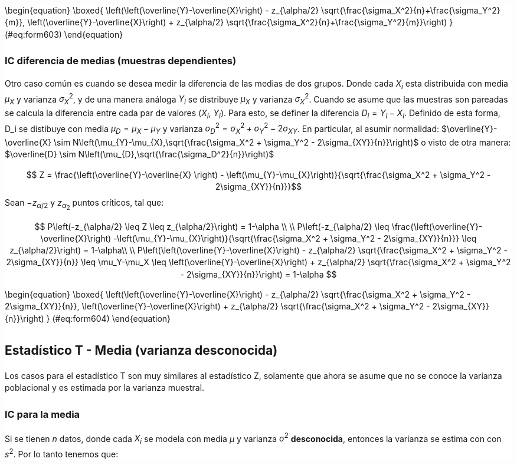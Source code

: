 \begin{equation}
\boxed{
\left(\left(\overline{Y}-\overline{X}\right) - z_{\alpha/2} \sqrt{\frac{\sigma_X^2}{n}+\frac{\sigma_Y^2}{m}}, \left(\overline{Y}-\overline{X}\right) + z_{\alpha/2}  \sqrt{\frac{\sigma_X^2}{n}+\frac{\sigma_Y^2}{m}}\right)
}
(\#eq:form603)
\end{equation}


### IC diferencia de medias (muestras dependientes)
Otro caso común es cuando se desea medir la diferencia de las medias de dos grupos. Donde cada $X_i$ esta distribuida con media $\mu_X$ y varianza $\sigma_X^2$, y de una manera análoga $Y_i$ se distribuye $\mu_X$ y varianza $\sigma_X^2$. Cuando se asume que las muestras son pareadas se calcula la diferencia entre cada par de valores ($X_i$, $Y_i$). Para esto, se definer la diferencia $D_i = Y_i - X_i$. Definido de esta forma, D_i se distibuye con media $\mu_D = \mu_X - \mu_Y$ y varianza $\sigma_D^2 = \sigma_X^2 + \sigma_Y^2 - 2\sigma_{XY}$. En particular, al asumir normalidad: $\overline{Y}-\overline{X} \sim N\left(\mu_{Y}-\mu_{X},\sqrt{\frac{\sigma_X^2 + \sigma_Y^2 - 2\sigma_{XY}}{n}}\right)$ o visto de otra manera: $\overline{D} \sim N\left(\mu_{D},\sqrt{\frac{\sigma_D^2}{n}}\right)$


$$  Z = \frac{\left(\overline{Y}-\overline{X} \right) - \left(\mu_{Y}-\mu_{X}\right)}{\sqrt{\frac{\sigma_X^2 + \sigma_Y^2 - 2\sigma_{XY}}{n}}}$$
Sean $-z_{\alpha/2}$ y $z_{\alpha_2}$ puntos críticos, tal que:

$$
P\left(-z_{\alpha/2} \leq Z \leq z_{\alpha/2}\right) = 1-\alpha \\ \\
P\left(-z_{\alpha/2} \leq \frac{\left(\overline{Y}-\overline{X}\right) -\left(\mu_{Y}-\mu_{X}\right)}{\sqrt{\frac{\sigma_X^2 + \sigma_Y^2 - 2\sigma_{XY}}{n}}} \leq z_{\alpha/2}\right) = 1-\alpha\\ \\
P\left(\left(\overline{Y}-\overline{X}\right) - z_{\alpha/2} \sqrt{\frac{\sigma_X^2 + \sigma_Y^2 - 2\sigma_{XY}}{n}} \leq \mu_Y-\mu_X \leq \left(\overline{Y}-\overline{X}\right) + z_{\alpha/2}  \sqrt{\frac{\sigma_X^2 + \sigma_Y^2 - 2\sigma_{XY}}{n}}\right) = 1-\alpha
$$

\begin{equation}
\boxed{
\left(\left(\overline{Y}-\overline{X}\right) - z_{\alpha/2} \sqrt{\frac{\sigma_X^2 + \sigma_Y^2 - 2\sigma_{XY}}{n}}, \left(\overline{Y}-\overline{X}\right) + z_{\alpha/2}  \sqrt{\frac{\sigma_X^2 + \sigma_Y^2 - 2\sigma_{XY}}{n}}\right)
}
(\#eq:form604)
\end{equation}


## Estadístico T - Media (varianza desconocida)

Los casos para el estadístico T son muy similares al estadístico Z, solamente que ahora se asume que no se conoce la varianza poblacional y es estimada por la varianza muestral.

### IC para la media

Si se tienen $n$ datos, donde cada $X_i$ se modela con media $\mu$ y varianza $\sigma^2$ **desconocida**, entonces la varianza se estima con con $s^2$. Por lo tanto tenemos que:

